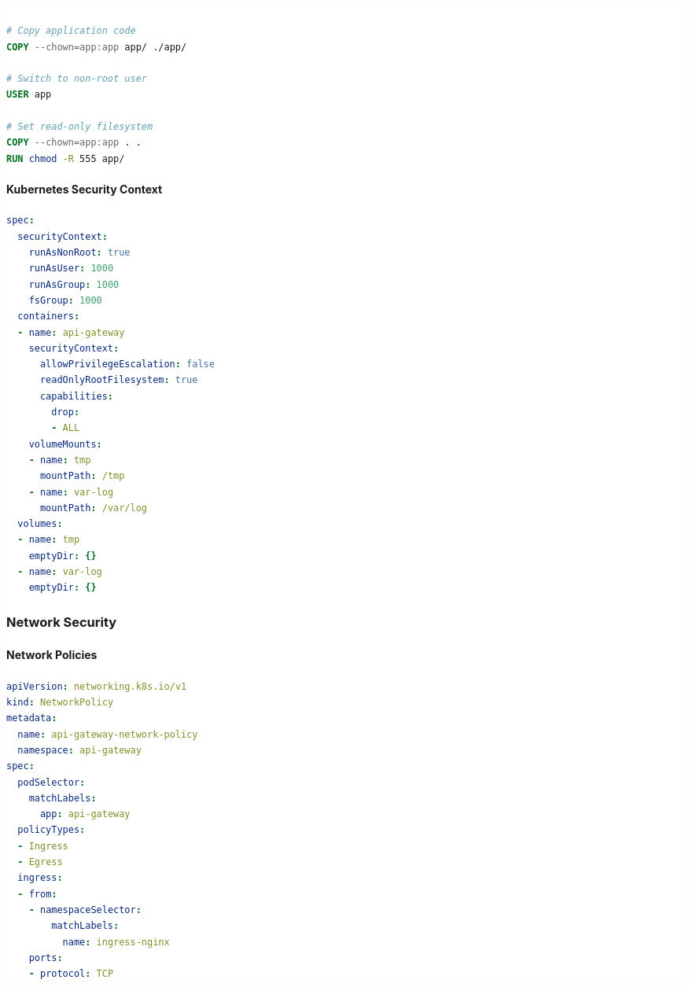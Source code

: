 ```dockerfile

# Copy application code
COPY --chown=app:app app/ ./app/

# Switch to non-root user
USER app

# Set read-only filesystem
COPY --chown=app:app . .
RUN chmod -R 555 app/
```

#### Kubernetes Security Context
```yaml
spec:
  securityContext:
    runAsNonRoot: true
    runAsUser: 1000
    runAsGroup: 1000
    fsGroup: 1000
  containers:
  - name: api-gateway
    securityContext:
      allowPrivilegeEscalation: false
      readOnlyRootFilesystem: true
      capabilities:
        drop:
        - ALL
    volumeMounts:
    - name: tmp
      mountPath: /tmp
    - name: var-log
      mountPath: /var/log
  volumes:
  - name: tmp
    emptyDir: {}
  - name: var-log
    emptyDir: {}
```

### Network Security

#### Network Policies
```yaml
apiVersion: networking.k8s.io/v1
kind: NetworkPolicy
metadata:
  name: api-gateway-network-policy
  namespace: api-gateway
spec:
  podSelector:
    matchLabels:
      app: api-gateway
  policyTypes:
  - Ingress
  - Egress
  ingress:
  - from:
    - namespaceSelector:
        matchLabels:
          name: ingress-nginx
    ports:
    - protocol: TCP
```